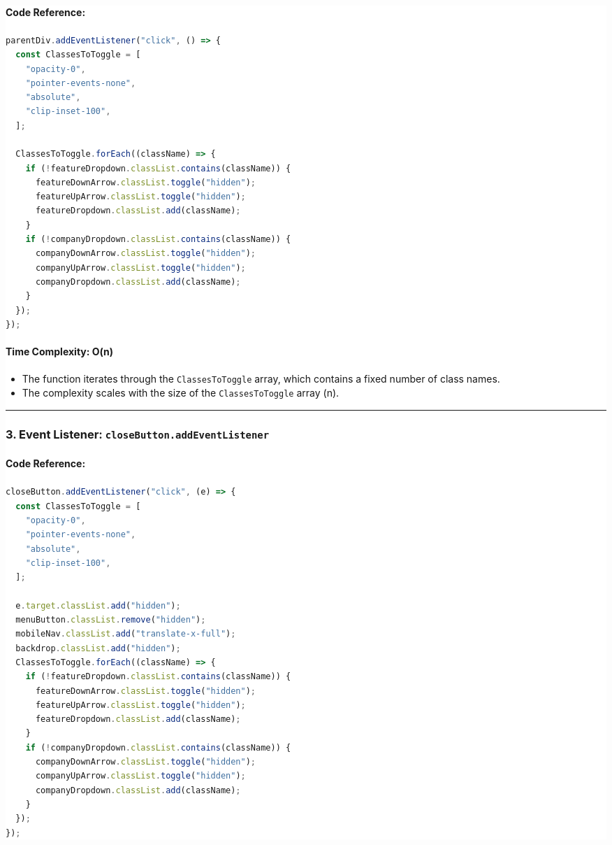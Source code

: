 #### Code Reference:

```javascript
parentDiv.addEventListener("click", () => {
  const ClassesToToggle = [
    "opacity-0",
    "pointer-events-none",
    "absolute",
    "clip-inset-100",
  ];

  ClassesToToggle.forEach((className) => {
    if (!featureDropdown.classList.contains(className)) {
      featureDownArrow.classList.toggle("hidden");
      featureUpArrow.classList.toggle("hidden");
      featureDropdown.classList.add(className);
    }
    if (!companyDropdown.classList.contains(className)) {
      companyDownArrow.classList.toggle("hidden");
      companyUpArrow.classList.toggle("hidden");
      companyDropdown.classList.add(className);
    }
  });
});
```

#### Time Complexity: O(n)

- The function iterates through the `ClassesToToggle` array, which contains a fixed number of class names.
- The complexity scales with the size of the `ClassesToToggle` array (n).

---

### 3. Event Listener: `closeButton.addEventListener`

#### Code Reference:

```javascript
closeButton.addEventListener("click", (e) => {
  const ClassesToToggle = [
    "opacity-0",
    "pointer-events-none",
    "absolute",
    "clip-inset-100",
  ];

  e.target.classList.add("hidden");
  menuButton.classList.remove("hidden");
  mobileNav.classList.add("translate-x-full");
  backdrop.classList.add("hidden");
  ClassesToToggle.forEach((className) => {
    if (!featureDropdown.classList.contains(className)) {
      featureDownArrow.classList.toggle("hidden");
      featureUpArrow.classList.toggle("hidden");
      featureDropdown.classList.add(className);
    }
    if (!companyDropdown.classList.contains(className)) {
      companyDownArrow.classList.toggle("hidden");
      companyUpArrow.classList.toggle("hidden");
      companyDropdown.classList.add(className);
    }
  });
});
```
